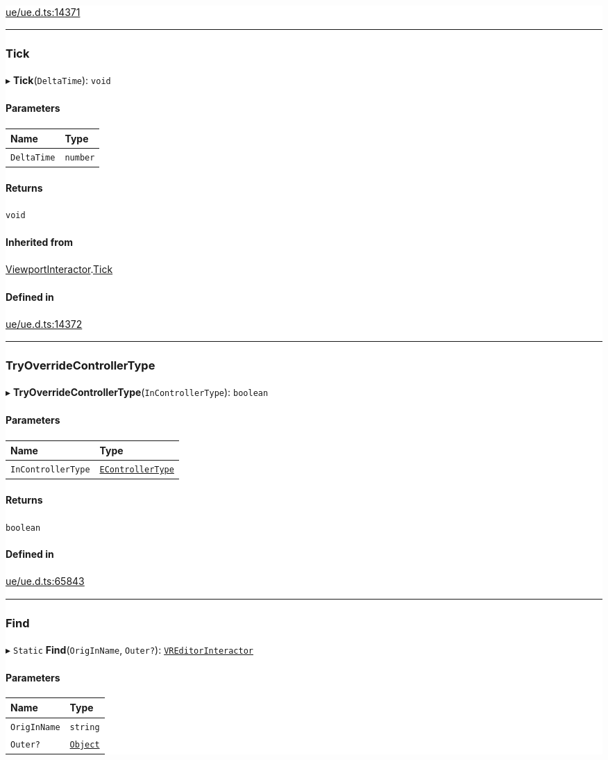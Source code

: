 [ue/ue.d.ts:14371](https://github.com/YugMetaverse/yug_typings/blob/b7d9b19/ue/ue.d.ts#L14371)

___

### Tick

▸ **Tick**(`DeltaTime`): `void`

#### Parameters

| Name | Type |
| :------ | :------ |
| `DeltaTime` | `number` |

#### Returns

`void`

#### Inherited from

[ViewportInteractor](ue_ue.ViewportInteractor.md).[Tick](ue_ue.ViewportInteractor.md#tick)

#### Defined in

[ue/ue.d.ts:14372](https://github.com/YugMetaverse/yug_typings/blob/b7d9b19/ue/ue.d.ts#L14372)

___

### TryOverrideControllerType

▸ **TryOverrideControllerType**(`InControllerType`): `boolean`

#### Parameters

| Name | Type |
| :------ | :------ |
| `InControllerType` | [`EControllerType`](../enums/ue_ue.EControllerType.md) |

#### Returns

`boolean`

#### Defined in

[ue/ue.d.ts:65843](https://github.com/YugMetaverse/yug_typings/blob/b7d9b19/ue/ue.d.ts#L65843)

___

### Find

▸ `Static` **Find**(`OrigInName`, `Outer?`): [`VREditorInteractor`](ue_ue.VREditorInteractor.md)

#### Parameters

| Name | Type |
| :------ | :------ |
| `OrigInName` | `string` |
| `Outer?` | [`Object`](ue_ue.Object.md) |
